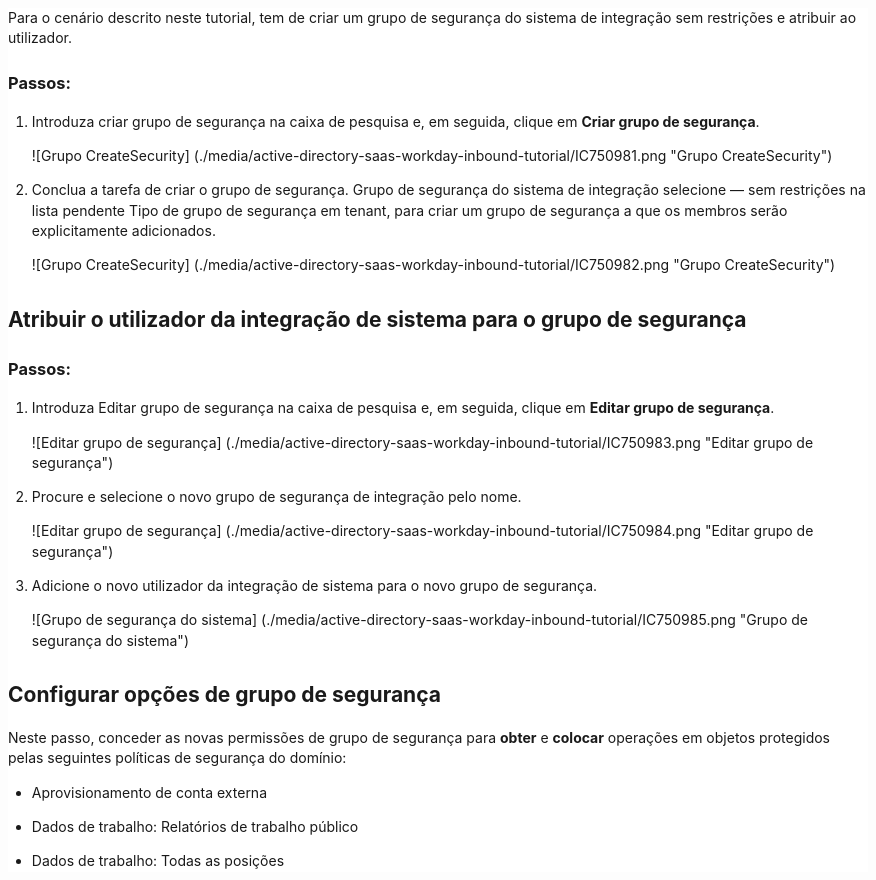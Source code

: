 Para o cenário descrito neste tutorial, tem de criar um grupo de segurança do sistema de integração sem restrições e atribuir ao utilizador.

### <a name="steps"></a>Passos:

1. Introduza criar grupo de segurança na caixa de pesquisa e, em seguida, clique em **Criar grupo de segurança**. 

    ![Grupo CreateSecurity] (./media/active-directory-saas-workday-inbound-tutorial/IC750981.png "Grupo CreateSecurity")
 

2. Conclua a tarefa de criar o grupo de segurança.  Grupo de segurança do sistema de integração selecione — sem restrições na lista pendente Tipo de grupo de segurança em tenant, para criar um grupo de segurança a que os membros serão explicitamente adicionados. 

    ![Grupo CreateSecurity] (./media/active-directory-saas-workday-inbound-tutorial/IC750982.png "Grupo CreateSecurity")
 



## <a name="assigning-the-integration-system-user-to-the-security-group"></a>Atribuir o utilizador da integração de sistema para o grupo de segurança

### <a name="steps"></a>Passos:


1. Introduza Editar grupo de segurança na caixa de pesquisa e, em seguida, clique em **Editar grupo de segurança**. 

    ![Editar grupo de segurança] (./media/active-directory-saas-workday-inbound-tutorial/IC750983.png "Editar grupo de segurança")
 
 

2. Procure e selecione o novo grupo de segurança de integração pelo nome. 

    ![Editar grupo de segurança] (./media/active-directory-saas-workday-inbound-tutorial/IC750984.png "Editar grupo de segurança")

 

3. Adicione o novo utilizador da integração de sistema para o novo grupo de segurança. 

    ![Grupo de segurança do sistema] (./media/active-directory-saas-workday-inbound-tutorial/IC750985.png "Grupo de segurança do sistema")  




## <a name="configuring-security-group-options"></a>Configurar opções de grupo de segurança

Neste passo, conceder as novas permissões de grupo de segurança para **obter** e **colocar** operações em objetos protegidos pelas seguintes políticas de segurança do domínio:

- Aprovisionamento de conta externa

- Dados de trabalho: Relatórios de trabalho público

- Dados de trabalho: Todas as posições

